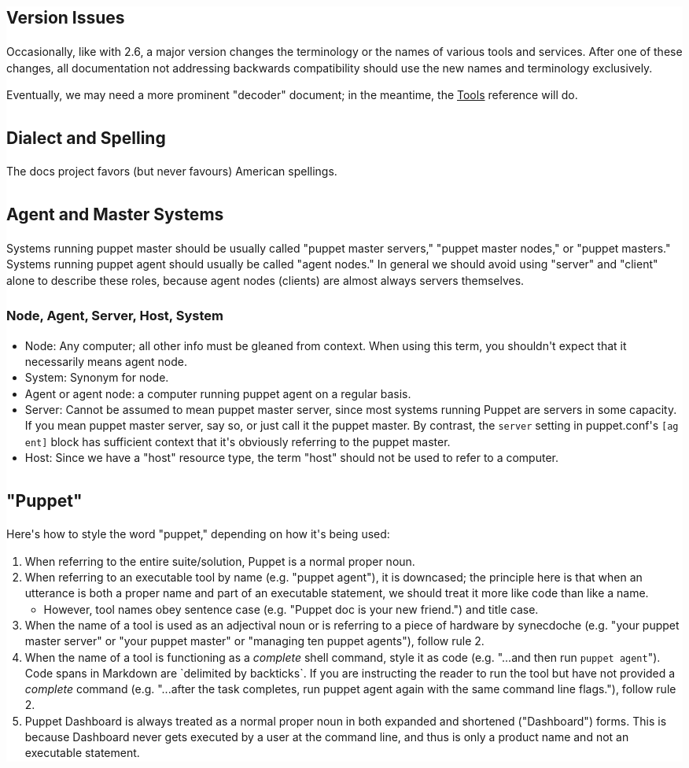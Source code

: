 Version Issues
--------------

Occasionally, like with 2.6, a major version changes the terminology or the
names of various tools and services. After one of these changes, all
documentation not addressing backwards compatibility should use the new names
and terminology exclusively.

Eventually, we may need a more prominent "decoder" document; in the meantime,
the [Tools](./tools.html) reference will do.

Dialect and Spelling
-------

The docs project favors (but never favours) American spellings.

Agent and Master Systems
------------------------

Systems running puppet master should be usually called "puppet master
servers," "puppet master nodes," or "puppet masters." Systems running puppet
agent should usually be called "agent nodes." In general we should avoid using
"server" and "client" alone to describe these roles, because agent nodes
(clients) are almost always servers themselves.

### Node, Agent, Server, Host, System

* Node: Any computer; all other info must be gleaned from context. When using
  this term, you shouldn't expect that it necessarily means agent node.
* System: Synonym for node.
* Agent or agent node: a computer running puppet agent on a regular basis.
* Server: Cannot be assumed to mean puppet master server, since most systems
  running Puppet are servers in some capacity. If you mean puppet master
  server, say so, or just call it the puppet master. By contrast, the `server`
  setting in puppet.conf's `[agent]` block has sufficient context that it's
  obviously referring to the puppet master.
* Host: Since we have a "host" resource type, the term "host" should not be used
  to refer to a computer.

"Puppet"
--------

Here's how to style the word "puppet," depending on how it's being used:

1. When referring to the entire suite/solution, Puppet is a normal proper noun.
2. When referring to an executable tool by name (e.g. "puppet agent"), it is
downcased; the principle here is that when an utterance is both a proper name
and part of an executable statement, we should treat it more like code than like
a name.
    * However, tool names obey sentence case (e.g. "Puppet doc is your new
    friend.") and title case.
3. When the name of a tool is used as an adjectival noun or is referring to a
piece of hardware by synecdoche (e.g. "your puppet master server" or "your
puppet master" or "managing ten puppet agents"), follow rule 2.
4. When the name of a tool is functioning as a _complete_ shell command, style
it as code (e.g. "...and then run `puppet agent`"). Code spans in Markdown are
\`delimited by backticks\`. If you are instructing the reader to run the tool
but have not provided a _complete_ command (e.g. "...after the task completes,
run puppet agent again with the same command line flags."), follow rule 2.
5. Puppet Dashboard is always treated as a normal proper noun in both expanded
and shortened ("Dashboard") forms. This is because Dashboard never gets executed
by a user at the command line, and thus is only a product name and not an
executable statement.
